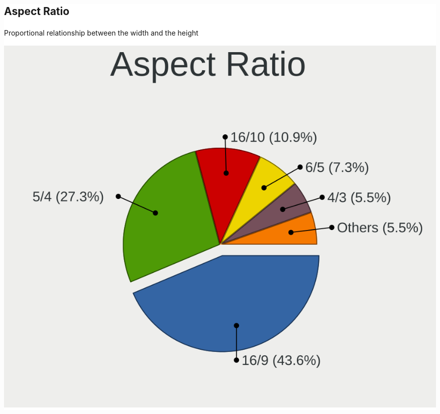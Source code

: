Aspect Ratio
------------

Proportional relationship between the width and the height

![Aspect Ratio](./All/images/pie_chart/mon_ratio.svg)
